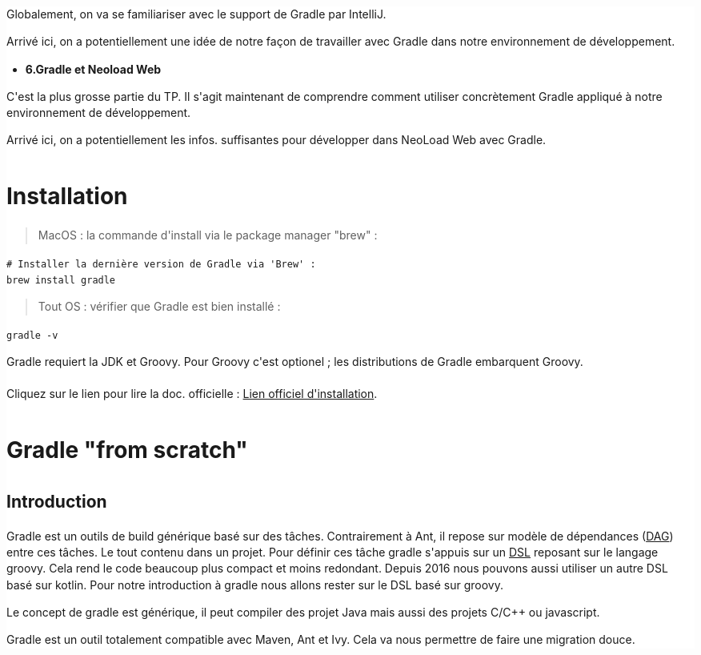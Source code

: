 Globalement, on va se familiariser avec le support de Gradle par IntelliJ. 

<aside class="success">
Arrivé ici, on a potentiellement une idée de notre façon de travailler avec Gradle dans notre environnement de développement.
</aside> 

* **6.Gradle et Neoload Web**

C'est la plus grosse partie du TP. Il s'agit maintenant de comprendre comment utiliser concrètement Gradle appliqué à notre environnement de développement.

<aside class="success">
Arrivé ici, on a potentiellement les infos. suffisantes pour développer dans NeoLoad Web avec Gradle.
</aside> 

# Installation

> MacOS : la commande d'install via le package manager "brew" :

```shell
# Installer la dernière version de Gradle via 'Brew' :
brew install gradle
```

> Tout OS : vérifier que Gradle est bien installé :

```shell
gradle -v
```

Gradle requiert la JDK et Groovy. Pour Groovy c'est optionel ; les distributions de Gradle embarquent Groovy. <br/><br/> 
Cliquez sur le lien pour lire la doc. officielle : [Lien officiel d'installation](https://gradle.org/install/).

# Gradle "from scratch"

## Introduction
Gradle est un outils de build générique basé sur des tâches. Contrairement à
Ant, il repose sur modèle de dépendances
([DAG](https://fr.wikipedia.org/wiki/Graphe_orient%C3%A9_acyclique)) entre ces
tâches.  Le tout contenu dans un projet. Pour définir ces tâche gradle s'appuis
sur un [DSL](https://fr.wikipedia.org/wiki/Langage_d%C3%A9di%C3%A9) reposant
sur le langage groovy. Cela rend le code beaucoup plus compact et moins
redondant.  Depuis 2016 nous pouvons aussi utiliser un autre DSL basé sur
kotlin. Pour notre introduction à gradle nous allons rester sur le DSL basé sur
groovy.

Le concept de gradle est générique, il peut compiler des projet Java mais aussi
des projets C/C++ ou javascript.

Gradle est un outil totalement compatible avec Maven, Ant et Ivy.
Cela va nous permettre de faire une migration douce.
